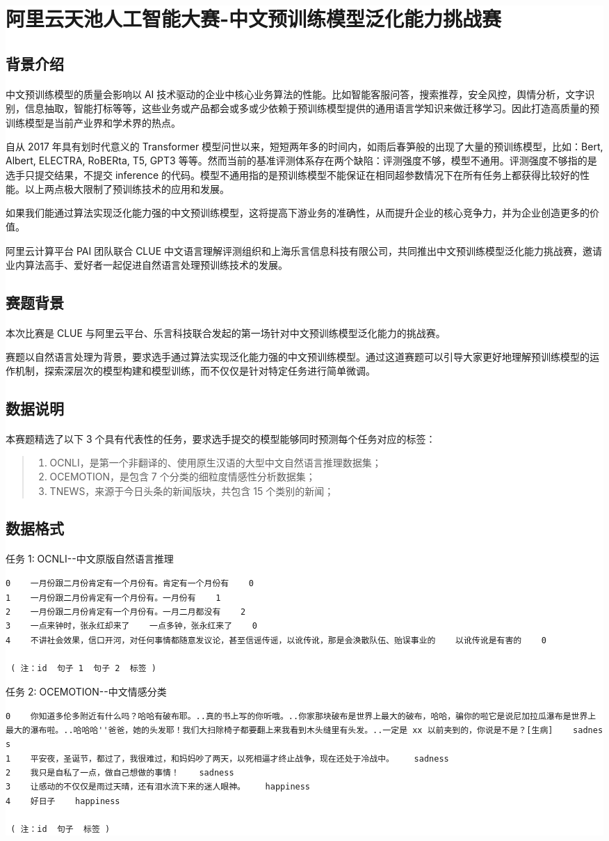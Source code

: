 # 阿里云天池人工智能大赛-中文预训练模型泛化能力挑战赛

## 背景介绍

中文预训练模型的质量会影响以 AI 技术驱动的企业中核心业务算法的性能。比如智能客服问答，搜索推荐，安全风控，舆情分析，文字识别，信息抽取，智能打标等等，这些业务或产品都会或多或少依赖于预训练模型提供的通用语言学知识来做迁移学习。因此打造高质量的预训练模型是当前产业界和学术界的热点。

自从 2017 年具有划时代意义的 Transformer 模型问世以来，短短两年多的时间内，如雨后春笋般的出现了大量的预训练模型，比如：Bert, Albert, ELECTRA, RoBERta, T5, GPT3 等等。然而当前的基准评测体系存在两个缺陷：评测强度不够，模型不通用。评测强度不够指的是选手只提交结果，不提交 inference 的代码。模型不通用指的是预训练模型不能保证在相同超参数情况下在所有任务上都获得比较好的性能。以上两点极大限制了预训练技术的应用和发展。

如果我们能通过算法实现泛化能力强的中文预训练模型，这将提高下游业务的准确性，从而提升企业的核心竞争力，并为企业创造更多的价值。

阿里云计算平台 PAI 团队联合 CLUE 中文语言理解评测组织和上海乐言信息科技有限公司，共同推出中文预训练模型泛化能力挑战赛，邀请业内算法高手、爱好者一起促进自然语言处理预训练技术的发展。

## 赛题背景

本次比赛是 CLUE 与阿里云平台、乐言科技联合发起的第一场针对中文预训练模型泛化能力的挑战赛。

赛题以自然语言处理为背景，要求选手通过算法实现泛化能力强的中文预训练模型。通过这道赛题可以引导大家更好地理解预训练模型的运作机制，探索深层次的模型构建和模型训练，而不仅仅是针对特定任务进行简单微调。

## 数据说明

本赛题精选了以下 3 个具有代表性的任务，要求选手提交的模型能够同时预测每个任务对应的标签：

>1.  OCNLI，是第一个非翻译的、使用原生汉语的大型中文自然语言推理数据集；
>1.  OCEMOTION，是包含 7 个分类的细粒度情感性分析数据集；
>1.  TNEWS，来源于今日头条的新闻版块，共包含 15 个类别的新闻；

## 数据格式

任务 1: OCNLI--中文原版自然语言推理

```text
0    一月份跟二月份肯定有一个月份有。肯定有一个月份有    0
1    一月份跟二月份肯定有一个月份有。一月份有    1
2    一月份跟二月份肯定有一个月份有。一月二月都没有    2
3    一点来钟时，张永红却来了    一点多钟，张永红来了    0
4    不讲社会效果，信口开河，对任何事情都随意发议论，甚至信谣传谣，以讹传讹，那是会涣散队伍、贻误事业的    以讹传讹是有害的    0

 ( 注：id  句子 1  句子 2  标签 )
```

任务 2: OCEMOTION--中文情感分类

```text
0    你知道多伦多附近有什么吗？哈哈有破布耶。..真的书上写的你听哦。..你家那块破布是世界上最大的破布，哈哈，骗你的啦它是说尼加拉瓜瀑布是世界上最大的瀑布啦。..哈哈哈''爸爸，她的头发耶！我们大扫除椅子都要翻上来我看到木头缝里有头发。..一定是 xx 以前夹到的，你说是不是？[生病]    sadness
1    平安夜，圣诞节，都过了，我很难过，和妈妈吵了两天，以死相逼才终止战争，现在还处于冷战中。    sadness
2    我只是自私了一点，做自己想做的事情！    sadness
3    让感动的不仅仅是雨过天晴，还有泪水流下来的迷人眼神。    happiness
4    好日子    happiness

 ( 注：id  句子  标签 )
```
